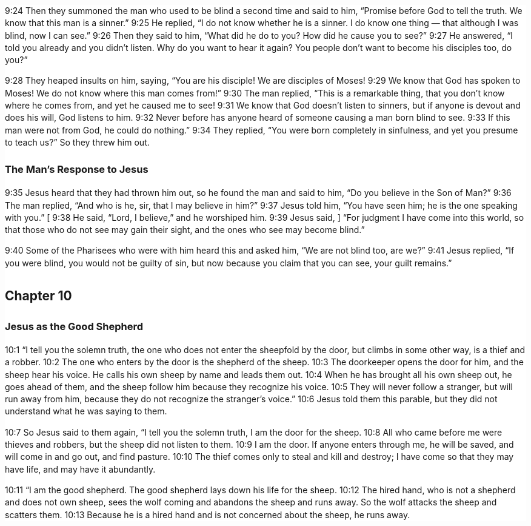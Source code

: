 <a name="9:24">9:24</a> Then they summoned the man who used to be blind a second time and said to him, “Promise before God to tell the truth. We know that this man is a sinner.” <a name="9:25">9:25</a> He replied, “I do not know whether he is a sinner. I do know one thing — that although I was blind, now I can see.” <a name="9:26">9:26</a> Then they said to him, “What did he do to you? How did he cause you to see?” <a name="9:27">9:27</a> He answered, “I told you already and you didn’t listen. Why do you want to hear it again? You people don’t want to become his disciples too, do you?”

<a name="9:28">9:28</a> They heaped insults on him, saying, “You are his disciple! We are disciples of Moses! <a name="9:29">9:29</a> We know that God has spoken to Moses! We do not know where this man comes from!” <a name="9:30">9:30</a> The man replied, “This is a remarkable thing, that you don’t know where he comes from, and yet he caused me to see! <a name="9:31">9:31</a> We know that God doesn’t listen to sinners, but if anyone is devout and does his will, God listens to him. <a name="9:32">9:32</a> Never before has anyone heard of someone causing a man born blind to see. <a name="9:33">9:33</a> If this man were not from God, he could do nothing.” <a name="9:34">9:34</a> They replied, “You were born completely in sinfulness, and yet you presume to teach us?” So they threw him out.

### The Man’s Response to Jesus

<a name="9:35">9:35</a> Jesus heard that they had thrown him out, so he found the man and said to him, “Do you believe in the Son of Man?” <a name="9:36">9:36</a> The man replied, “And who is he, sir, that I may believe in him?” <a name="9:37">9:37</a> Jesus told him, “You have seen him; he is the one speaking with you.” [ <a name="9:38">9:38</a> He said, “Lord, I believe,” and he worshiped him. <a name="9:39">9:39</a> Jesus said, ] “For judgment I have come into this world, so that those who do not see may gain their sight, and the ones who see may become blind.”

<a name="9:40">9:40</a> Some of the Pharisees who were with him heard this and asked him, “We are not blind too, are we?” <a name="9:41">9:41</a> Jesus replied, “If you were blind, you would not be guilty of sin, but now because you claim that you can see, your guilt remains.”

## Chapter 10

### Jesus as the Good Shepherd

<a name="10:1">10:1</a> “I tell you the solemn truth, the one who does not enter the sheepfold by the door, but climbs in some other way, is a thief and a robber. <a name="10:2">10:2</a> The one who enters by the door is the shepherd of the sheep. <a name="10:3">10:3</a> The doorkeeper opens the door for him, and the sheep hear his voice. He calls his own sheep by name and leads them out. <a name="10:4">10:4</a> When he has brought all his own sheep out, he goes ahead of them, and the sheep follow him because they recognize his voice. <a name="10:5">10:5</a> They will never follow a stranger, but will run away from him, because they do not recognize the stranger’s voice.” <a name="10:6">10:6</a> Jesus told them this parable, but they did not understand what he was saying to them.

<a name="10:7">10:7</a> So Jesus said to them again, “I tell you the solemn truth, I am the door for the sheep. <a name="10:8">10:8</a> All who came before me were thieves and robbers, but the sheep did not listen to them. <a name="10:9">10:9</a> I am the door. If anyone enters through me, he will be saved, and will come in and go out, and find pasture. <a name="10:10">10:10</a> The thief comes only to steal and kill and destroy; I have come so that they may have life, and may have it abundantly.

<a name="10:11">10:11</a> “I am the good shepherd. The good shepherd lays down his life for the sheep. <a name="10:12">10:12</a> The hired hand, who is not a shepherd and does not own sheep, sees the wolf coming and abandons the sheep and runs away. So the wolf attacks the sheep and scatters them. <a name="10:13">10:13</a> Because he is a hired hand and is not concerned about the sheep, he runs away.
